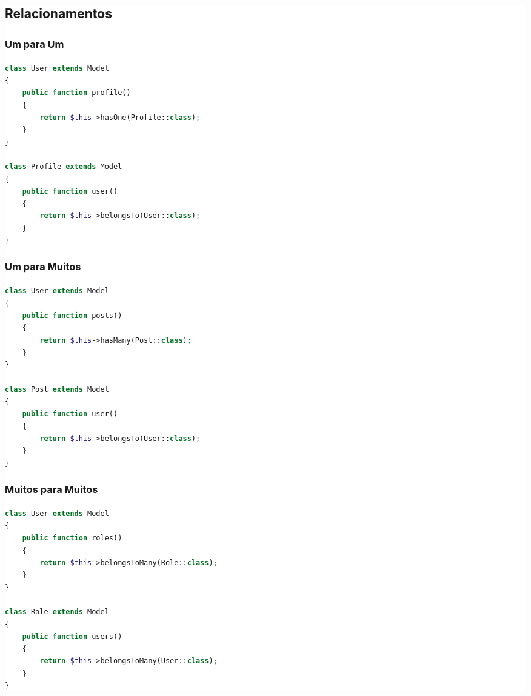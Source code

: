 ## Relacionamentos

### Um para Um

```php
class User extends Model
{
    public function profile()
    {
        return $this->hasOne(Profile::class);
    }
}

class Profile extends Model
{
    public function user()
    {
        return $this->belongsTo(User::class);
    }
}
```

### Um para Muitos

```php
class User extends Model
{
    public function posts()
    {
        return $this->hasMany(Post::class);
    }
}

class Post extends Model
{
    public function user()
    {
        return $this->belongsTo(User::class);
    }
}
```

### Muitos para Muitos

```php
class User extends Model
{
    public function roles()
    {
        return $this->belongsToMany(Role::class);
    }
}

class Role extends Model
{
    public function users()
    {
        return $this->belongsToMany(User::class);
    }
}
```
